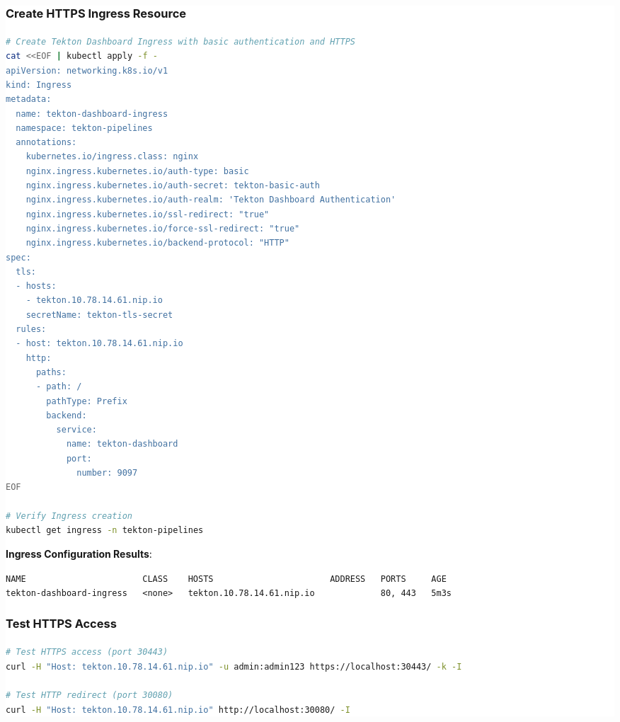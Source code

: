 ### Create HTTPS Ingress Resource
```bash
# Create Tekton Dashboard Ingress with basic authentication and HTTPS
cat <<EOF | kubectl apply -f -
apiVersion: networking.k8s.io/v1
kind: Ingress
metadata:
  name: tekton-dashboard-ingress
  namespace: tekton-pipelines
  annotations:
    kubernetes.io/ingress.class: nginx
    nginx.ingress.kubernetes.io/auth-type: basic
    nginx.ingress.kubernetes.io/auth-secret: tekton-basic-auth
    nginx.ingress.kubernetes.io/auth-realm: 'Tekton Dashboard Authentication'
    nginx.ingress.kubernetes.io/ssl-redirect: "true"
    nginx.ingress.kubernetes.io/force-ssl-redirect: "true"
    nginx.ingress.kubernetes.io/backend-protocol: "HTTP"
spec:
  tls:
  - hosts:
    - tekton.10.78.14.61.nip.io
    secretName: tekton-tls-secret
  rules:
  - host: tekton.10.78.14.61.nip.io
    http:
      paths:
      - path: /
        pathType: Prefix
        backend:
          service:
            name: tekton-dashboard
            port:
              number: 9097
EOF

# Verify Ingress creation
kubectl get ingress -n tekton-pipelines
```

**Ingress Configuration Results**:
```
NAME                       CLASS    HOSTS                       ADDRESS   PORTS     AGE
tekton-dashboard-ingress   <none>   tekton.10.78.14.61.nip.io             80, 443   5m3s
```

### Test HTTPS Access
```bash
# Test HTTPS access (port 30443)
curl -H "Host: tekton.10.78.14.61.nip.io" -u admin:admin123 https://localhost:30443/ -k -I

# Test HTTP redirect (port 30080)
curl -H "Host: tekton.10.78.14.61.nip.io" http://localhost:30080/ -I
```
